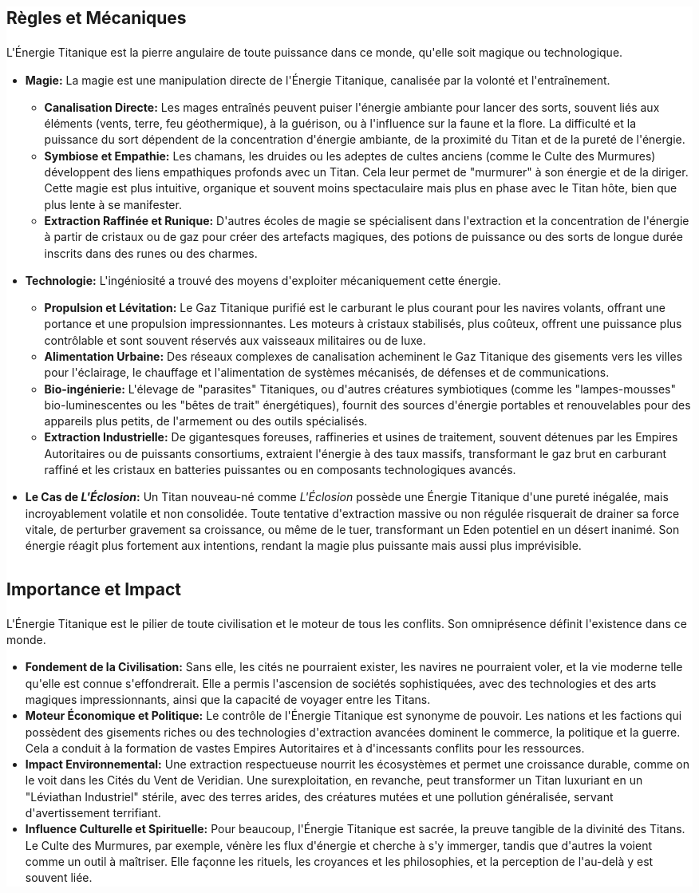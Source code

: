 ## Règles et Mécaniques

L'Énergie Titanique est la pierre angulaire de toute puissance dans ce monde, qu'elle soit magique ou technologique.

*   **Magie:** La magie est une manipulation directe de l'Énergie Titanique, canalisée par la volonté et l'entraînement.
    *   **Canalisation Directe:** Les mages entraînés peuvent puiser l'énergie ambiante pour lancer des sorts, souvent liés aux éléments (vents, terre, feu géothermique), à la guérison, ou à l'influence sur la faune et la flore. La difficulté et la puissance du sort dépendent de la concentration d'énergie ambiante, de la proximité du Titan et de la pureté de l'énergie.
    *   **Symbiose et Empathie:** Les chamans, les druides ou les adeptes de cultes anciens (comme le Culte des Murmures) développent des liens empathiques profonds avec un Titan. Cela leur permet de "murmurer" à son énergie et de la diriger. Cette magie est plus intuitive, organique et souvent moins spectaculaire mais plus en phase avec le Titan hôte, bien que plus lente à se manifester.
    *   **Extraction Raffinée et Runique:** D'autres écoles de magie se spécialisent dans l'extraction et la concentration de l'énergie à partir de cristaux ou de gaz pour créer des artefacts magiques, des potions de puissance ou des sorts de longue durée inscrits dans des runes ou des charmes.

*   **Technologie:** L'ingéniosité a trouvé des moyens d'exploiter mécaniquement cette énergie.
    *   **Propulsion et Lévitation:** Le Gaz Titanique purifié est le carburant le plus courant pour les navires volants, offrant une portance et une propulsion impressionnantes. Les moteurs à cristaux stabilisés, plus coûteux, offrent une puissance plus contrôlable et sont souvent réservés aux vaisseaux militaires ou de luxe.
    *   **Alimentation Urbaine:** Des réseaux complexes de canalisation acheminent le Gaz Titanique des gisements vers les villes pour l'éclairage, le chauffage et l'alimentation de systèmes mécanisés, de défenses et de communications.
    *   **Bio-ingénierie:** L'élevage de "parasites" Titaniques, ou d'autres créatures symbiotiques (comme les "lampes-mousses" bio-luminescentes ou les "bêtes de trait" énergétiques), fournit des sources d'énergie portables et renouvelables pour des appareils plus petits, de l'armement ou des outils spécialisés.
    *   **Extraction Industrielle:** De gigantesques foreuses, raffineries et usines de traitement, souvent détenues par les Empires Autoritaires ou de puissants consortiums, extraient l'énergie à des taux massifs, transformant le gaz brut en carburant raffiné et les cristaux en batteries puissantes ou en composants technologiques avancés.

*   **Le Cas de *L'Éclosion*:** Un Titan nouveau-né comme *L'Éclosion* possède une Énergie Titanique d'une pureté inégalée, mais incroyablement volatile et non consolidée. Toute tentative d'extraction massive ou non régulée risquerait de drainer sa force vitale, de perturber gravement sa croissance, ou même de le tuer, transformant un Eden potentiel en un désert inanimé. Son énergie réagit plus fortement aux intentions, rendant la magie plus puissante mais aussi plus imprévisible.

## Importance et Impact

L'Énergie Titanique est le pilier de toute civilisation et le moteur de tous les conflits. Son omniprésence définit l'existence dans ce monde.

*   **Fondement de la Civilisation:** Sans elle, les cités ne pourraient exister, les navires ne pourraient voler, et la vie moderne telle qu'elle est connue s'effondrerait. Elle a permis l'ascension de sociétés sophistiquées, avec des technologies et des arts magiques impressionnants, ainsi que la capacité de voyager entre les Titans.
*   **Moteur Économique et Politique:** Le contrôle de l'Énergie Titanique est synonyme de pouvoir. Les nations et les factions qui possèdent des gisements riches ou des technologies d'extraction avancées dominent le commerce, la politique et la guerre. Cela a conduit à la formation de vastes Empires Autoritaires et à d'incessants conflits pour les ressources.
*   **Impact Environnemental:** Une extraction respectueuse nourrit les écosystèmes et permet une croissance durable, comme on le voit dans les Cités du Vent de Veridian. Une surexploitation, en revanche, peut transformer un Titan luxuriant en un "Léviathan Industriel" stérile, avec des terres arides, des créatures mutées et une pollution généralisée, servant d'avertissement terrifiant.
*   **Influence Culturelle et Spirituelle:** Pour beaucoup, l'Énergie Titanique est sacrée, la preuve tangible de la divinité des Titans. Le Culte des Murmures, par exemple, vénère les flux d'énergie et cherche à s'y immerger, tandis que d'autres la voient comme un outil à maîtriser. Elle façonne les rituels, les croyances et les philosophies, et la perception de l'au-delà y est souvent liée.